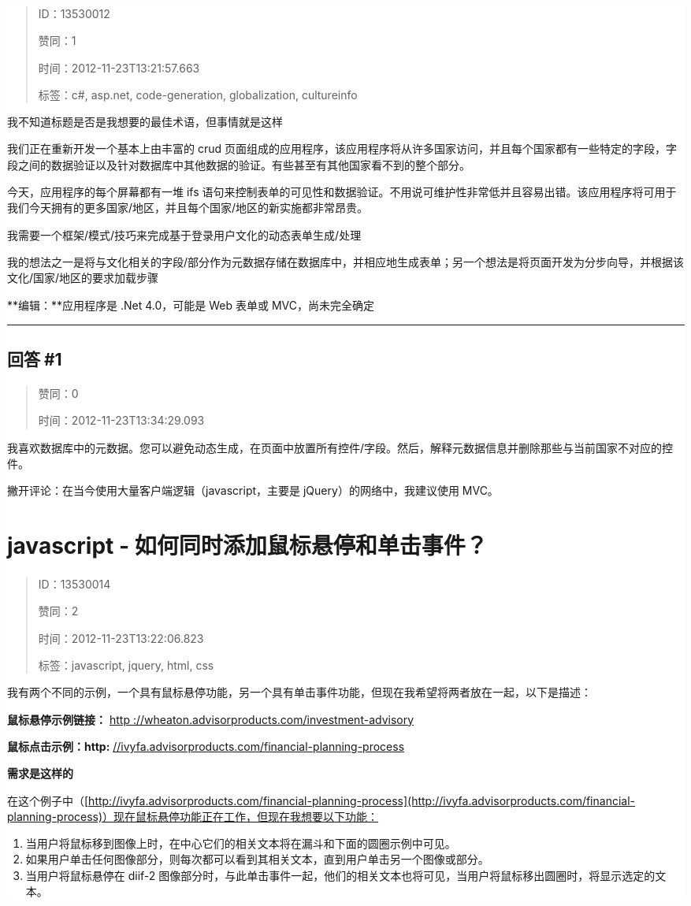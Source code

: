 > ID：13530012
> 
> 赞同：1
> 
> 时间：2012-11-23T13:21:57.663
> 
> 标签：c#, asp.net, code-generation, globalization, cultureinfo

我不知道标题是否是我想要的最佳术语，但事情就是这样

我们正在重新开发一个基本上由丰富的 crud 页面组成的应用程序，该应用程序将从许多国家访问，并且每个国家都有一些特定的字段，字段之间的数据验证以及针对数据库中其他数据的验证。有些甚至有其他国家看不到的整个部分。

今天，应用程序的每个屏幕都有一堆 ifs 语句来控制表单的可见性和数据验证。不用说可维护性非常低并且容易出错。该应用程序将可用于我们今天拥有的更多国家/地区，并且每个国家/地区的新实施都非常昂贵。

我需要一个框架/模式/技巧来完成基于登录用户文化的动态表单生成/处理

我的想法之一是将与文化相关的字段/部分作为元数据存储在数据库中，并相应地生成表单；另一个想法是将页面开发为分步向导，并根据该文化/国家/地区的要求加载步骤

**编辑：**应用程序是 .Net 4.0，可能是 Web 表单或 MVC，尚未完全确定

* * *

## 回答 #1

> 赞同：0
> 
> 时间：2012-11-23T13:34:29.093

我喜欢数据库中的元数据。您可以避免动态生成，在页面中放置所有控件/字段。然后，解释元数据信息并删除那些与当前国家不对应的控件。

撇开评论：在当今使用大量客户端逻辑（javascript，主要是 jQuery）的网络中，我建议使用 MVC。

# javascript - 如何同时添加鼠标悬停和单击事件？

> ID：13530014
> 
> 赞同：2
> 
> 时间：2012-11-23T13:22:06.823
> 
> 标签：javascript, jquery, html, css

我有两个不同的示例，一个具有鼠标悬停功能，另一个具有单击事件功能，但现在我希望将两者放在一起，以下是描述：

**鼠标悬停示例链接：** [http ://wheaton.advisorproducts.com/investment-advisory](http://wheaton.advisorproducts.com/investment-advisory)

**鼠标点击示例：http:** [//ivyfa.advisorproducts.com/financial-planning-process](http://ivyfa.advisorproducts.com/financial-planning-process)

**需求是这样的**

在这个例子中（[http://ivyfa.advisorproducts.com/financial-planning-process](http://ivyfa.advisorproducts.com/financial-planning-process)）现在鼠标悬停功能正在工作，但现在我想要以下功能：

1.  当用户将鼠标移到图像上时，在中心它们的相关文本将在漏斗和下面的圆圈示例中可见。
2.  如果用户单击任何图像部分，则每次都可以看到其相关文本，直到用户单击另一个图像或部分。
3.  当用户将鼠标悬停在 diif-2 图像部分时，与此单击事件一起，他们的相关文本也将可见，当用户将鼠标移出圆圈时，将显示选定的文本。

